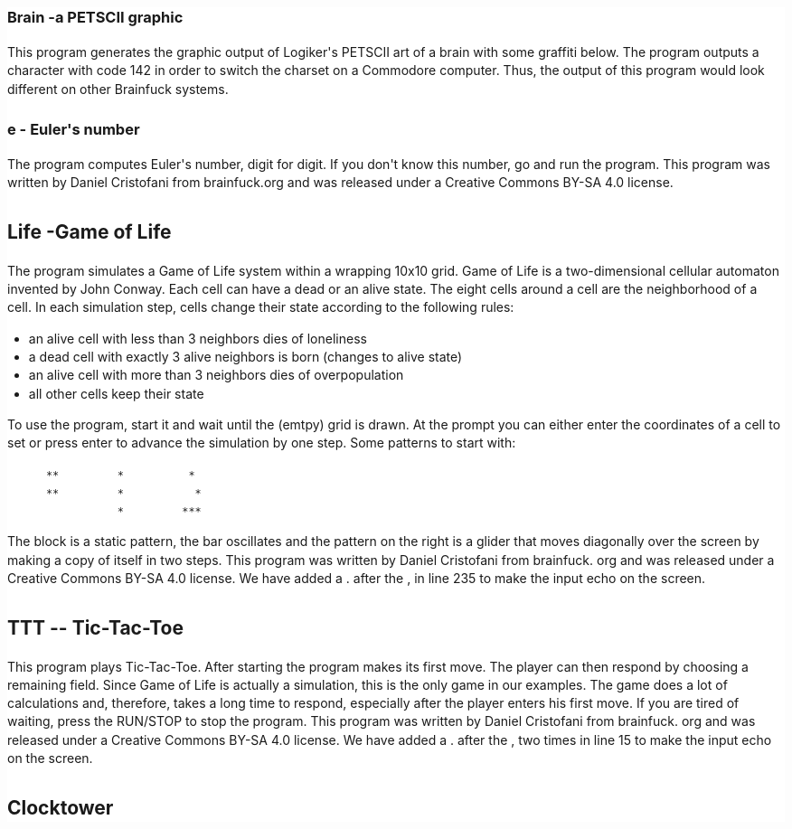 ### Brain -a PETSCII graphic ###

This program generates the graphic output of Logiker's PETSCII art of a brain with some graffiti below. The program outputs a character with code 142 in order to switch the charset on a Commodore computer. Thus, the output of this program would look different on other Brainfuck systems.

### e - Euler's number ###

The program computes Euler's number, digit for digit. If you don't know this number, go and run the program. This program was written by Daniel Cristofani from brainfuck.org and was released under a Creative Commons BY-SA 4.0 license.

## Life -Game of Life ##

The program simulates a Game of Life system within a wrapping 10x10 grid. Game of Life is a two-dimensional cellular automaton invented by John Conway. Each cell can have a dead or an alive state. The eight cells around a cell are the neighborhood of a cell. In each simulation step, cells change their state according to the following rules:
* an alive cell with less than 3 neighbors dies of loneliness
* a dead cell with exactly 3 alive neighbors is born (changes to alive state)
* an alive cell with more than 3 neighbors dies of overpopulation
* all other cells keep their state

To use the program, start it and wait until the (emtpy) grid is drawn. At the prompt you can either enter the coordinates of a cell to set or press enter to advance the simulation by one step.
Some patterns to start with:
```
      **         *          *
      **         *           *
                 *         ***
```
The block is a static pattern, the bar oscillates and the pattern on the right is a glider that moves diagonally over the screen by making a copy of itself in two steps.
This program was written by Daniel Cristofani from brainfuck. org and was released under a Creative Commons BY-SA 4.0 license. We have added a . after the , in line 235 to make the input echo on the screen.

## TTT -- Tic-Tac-Toe ##

This program plays Tic-Tac-Toe. After starting the program makes its first move. The player can then respond by choosing a remaining field. Since Game of Life is actually a simulation, this is the only game in our examples.
The game does a lot of calculations and, therefore, takes a long time to respond, especially after the player enters his first move. If you are tired of waiting, press the RUN/STOP to stop the program.
This program was written by Daniel Cristofani from brainfuck. org and was released under a Creative Commons BY-SA 4.0 license. We have added a . after the , two times in line 15 to make the input echo on the screen.

## Clocktower ##
